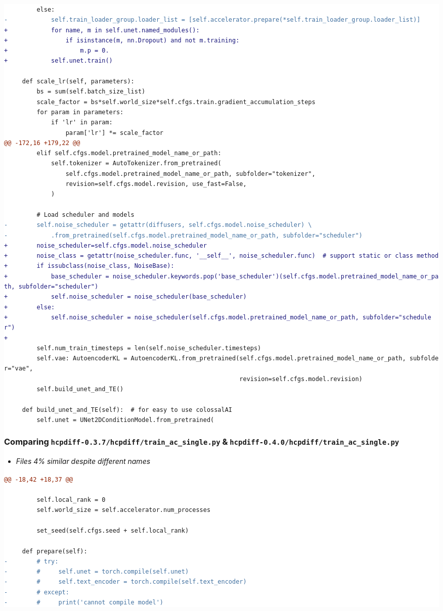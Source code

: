 ```diff
         else:
-            self.train_loader_group.loader_list = [self.accelerator.prepare(*self.train_loader_group.loader_list)]
+            for name, m in self.unet.named_modules():
+                if isinstance(m, nn.Dropout) and not m.training:
+                    m.p = 0.
+            self.unet.train()
 
     def scale_lr(self, parameters):
         bs = sum(self.batch_size_list)
         scale_factor = bs*self.world_size*self.cfgs.train.gradient_accumulation_steps
         for param in parameters:
             if 'lr' in param:
                 param['lr'] *= scale_factor
@@ -172,16 +179,22 @@
         elif self.cfgs.model.pretrained_model_name_or_path:
             self.tokenizer = AutoTokenizer.from_pretrained(
                 self.cfgs.model.pretrained_model_name_or_path, subfolder="tokenizer",
                 revision=self.cfgs.model.revision, use_fast=False,
             )
 
         # Load scheduler and models
-        self.noise_scheduler = getattr(diffusers, self.cfgs.model.noise_scheduler) \
-            .from_pretrained(self.cfgs.model.pretrained_model_name_or_path, subfolder="scheduler")
+        noise_scheduler=self.cfgs.model.noise_scheduler
+        noise_class = getattr(noise_scheduler.func, '__self__', noise_scheduler.func)  # support static or class method
+        if issubclass(noise_class, NoiseBase):
+            base_scheduler = noise_scheduler.keywords.pop('base_scheduler')(self.cfgs.model.pretrained_model_name_or_path, subfolder="scheduler")
+            self.noise_scheduler = noise_scheduler(base_scheduler)
+        else:
+            self.noise_scheduler = noise_scheduler(self.cfgs.model.pretrained_model_name_or_path, subfolder="scheduler")
+
         self.num_train_timesteps = len(self.noise_scheduler.timesteps)
         self.vae: AutoencoderKL = AutoencoderKL.from_pretrained(self.cfgs.model.pretrained_model_name_or_path, subfolder="vae",
                                                                 revision=self.cfgs.model.revision)
         self.build_unet_and_TE()
 
     def build_unet_and_TE(self):  # for easy to use colossalAI
         self.unet = UNet2DConditionModel.from_pretrained(
```

### Comparing `hcpdiff-0.3.7/hcpdiff/train_ac_single.py` & `hcpdiff-0.4.0/hcpdiff/train_ac_single.py`

 * *Files 4% similar despite different names*

```diff
@@ -18,42 +18,37 @@
 
         self.local_rank = 0
         self.world_size = self.accelerator.num_processes
 
         set_seed(self.cfgs.seed + self.local_rank)
 
     def prepare(self):
-        # try:
-        #     self.unet = torch.compile(self.unet)
-        #     self.text_encoder = torch.compile(self.text_encoder)
-        # except:
-        #     print('cannot compile model')
```